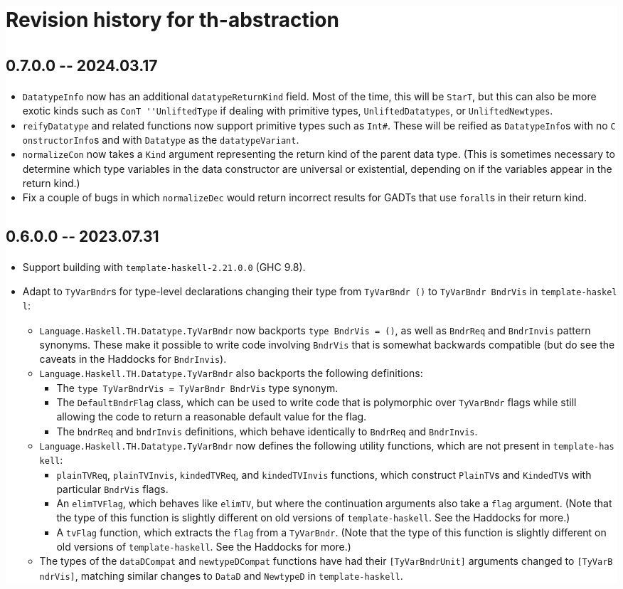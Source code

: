 # Revision history for th-abstraction

## 0.7.0.0 -- 2024.03.17
* `DatatypeInfo` now has an additional `datatypeReturnKind` field. Most of the
  time, this will be `StarT`, but this can also be more exotic kinds such as
  `ConT ''UnliftedType` if dealing with primitive types, `UnliftedDatatypes`,
  or `UnliftedNewtypes`.
* `reifyDatatype` and related functions now support primitive types such as
  `Int#`. These will be reified as `DatatypeInfo`s with no `ConstructorInfo`s
  and with `Datatype` as the `datatypeVariant`.
* `normalizeCon` now takes a `Kind` argument representing the return kind of
  the parent data type. (This is sometimes necessary to determine which type
  variables in the data constructor are universal or existential, depending
  on if the variables appear in the return kind.)
* Fix a couple of bugs in which `normalizeDec` would return incorrect results
  for GADTs that use `forall`s in their return kind.

## 0.6.0.0 -- 2023.07.31
* Support building with `template-haskell-2.21.0.0` (GHC 9.8).
* Adapt to `TyVarBndr`s for type-level declarations changing their type from
  `TyVarBndr ()` to `TyVarBndr BndrVis` in `template-haskell`:

  * `Language.Haskell.TH.Datatype.TyVarBndr` now backports `type BndrVis = ()`,
    as well as `BndrReq` and `BndrInvis` pattern synonyms. These make it
    possible to write code involving `BndrVis` that is somewhat backwards
    compatible (but do see the caveats in the Haddocks for `BndrInvis`).
  * `Language.Haskell.TH.Datatype.TyVarBndr` also backports the following
    definitions:
    * The `type TyVarBndrVis = TyVarBndr BndrVis` type synonym.
    * The `DefaultBndrFlag` class, which can be used to write code that is
      polymorphic over `TyVarBndr` flags while still allowing the code to return
      a reasonable default value for the flag.
    * The `bndrReq` and `bndrInvis` definitions, which behave identically to
      `BndrReq` and `BndrInvis`.
  * `Language.Haskell.TH.Datatype.TyVarBndr` now defines the following utility
    functions, which are not present in `template-haskell`:
    * `plainTVReq`, `plainTVInvis`, `kindedTVReq`, and `kindedTVInvis`
      functions, which construct `PlainTV`s and `KindedTV`s with particular
      `BndrVis` flags.
    * An `elimTVFlag`, which behaves like `elimTV`, but where the continuation
      arguments also take a `flag` argument. (Note that the type of this
      function is slightly different on old versions of `template-haskell`.
      See the Haddocks for more.)
    * A `tvFlag` function, which extracts the `flag` from a `TyVarBndr`. (Note
      that the type of this function is slightly different on old versions of
      `template-haskell`. See the Haddocks for more.)
  * The types of the `dataDCompat` and `newtypeDCompat` functions have had
    their `[TyVarBndrUnit]` arguments changed to `[TyVarBndrVis]`, matching
    similar changes to `DataD` and `NewtypeD` in `template-haskell`.

